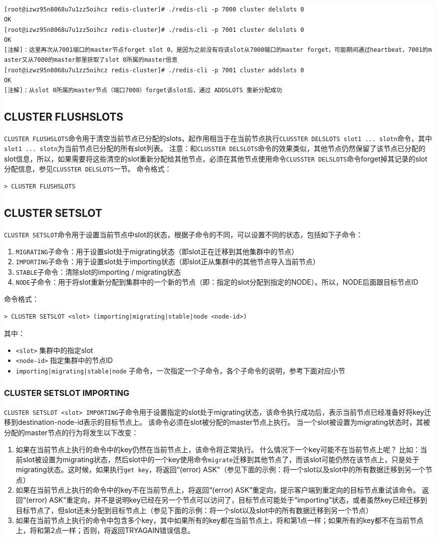 ```
[root@izwz95n8068u7u1zz5oihcz redis-cluster]# ./redis-cli -p 7000 cluster delslots 0
OK
[root@izwz95n8068u7u1zz5oihcz redis-cluster]# ./redis-cli -p 7001 cluster delslots 0
OK
[注解]：这里再次从7001端口的master节点forget slot 0，是因为之前没有将该slot从7000端口的master forget，可能期间通过heartbeat，7001的master又从7000的master那里获取了slot 0所属的master信息
[root@izwz95n8068u7u1zz5oihcz redis-cluster]# ./redis-cli -p 7001 cluster addslots 0
OK
[注解]：从slot 0所属的master节点（端口7000）forget该slot后，通过 ADDSLOTS 重新分配成功
```
    
## CLUSTER FLUSHSLOTS
`CLUSTER FLUSHSLOTS`命令用于清空当前节点已分配的slots，起作用相当于在当前节点执行`CLUSSTER DELSLOTS slot1 ... slotn`命令，其中`slot1 ... slotn`为当前节点已分配的所有slot列表。
注意：和`CLUSSTER DELSLOTS`命令的效果类似，其他节点仍然保留了该节点已分配的slot信息，所以，如果需要将这些清空的slot重新分配给其他节点，必须在其他节点使用命令`CLUSSTER DELSLOTS`命令forget掉其记录的slot分配信息，参见`CLUSSTER DELSLOTS`一节。
命令格式：
```
> CLUSTER FLUSHSLOTS
```

## CLUSTER SETSLOT
`CLUSTER SETSLOT`命令用于设置当前节点中slot的状态，根据子命令的不同，可以设置不同的状态，包括如下子命令：
1. `MIGRATING`子命令：用于设置slot处于migrating状态（即slot正在迁移到其他集群中的节点）
2. `IMPORTING`子命令：用于设置slot处于importing状态（即slot正从集群中的其他节点导入当前节点）
3. `STABLE`子命令：清除slot的importing / migrating状态
4. `NODE`子命令：用于将slot重新分配到集群中的一个新的节点（即：指定的slot分配到指定的NODE）。所以，NODE后面跟目标节点ID

命令格式：
```
> CLUSTER SETSLOT <slot> (importing|migrating|stable|node <node-id>)
```
其中：
+ `<slot>`
    集群中的指定slot
+ `<node-id>` 
    指定集群中的节点ID
+ `importing|migrating|stable|node`
    子命令，一次指定一个子命令，各个子命令的说明，参考下面对应小节

### CLUSTER SETSLOT <slot> IMPORTING <destination-node-id>
`CLUSTER SETSLOT <slot> IMPORTING`子命令用于设置指定的slot处于migrating状态，该命令执行成功后，表示当前节点已经准备好将key迁移到destination-node-id表示的目标节点上。
该命令必须在slot被分配的master节点上执行。
当一个slot被设置为migrating状态时，其被分配的master节点的行为将发生以下改变：
1. 如果在当前节点上执行的命令中的key仍然在当前节点上，该命令将正常执行。
    什么情况下一个key可能不在当前节点上呢？
    比如：当前slot被设置为migrating状态，然后slot中的一个key使用命令`migrate`迁移到其他节点了，而该slot可能仍然在该节点上，只是处于migrating状态。这时候，如果执行`get key`，将返回“(error) ASK”（参见下面的示例：将一个slot以及slot中的所有数据迁移到另一个节点）
2. 如果在当前节点上执行的命令中的key不在当前节点上，将返回“(error) ASK”重定向，提示客户端到重定向的目标节点重试该命令。
    返回“(error) ASK”重定向，并不是说明key已经在另一个节点可以访问了，目标节点可能处于“importing”状态，或者虽然key已经迁移到目标节点了，但slot还未分配到目标节点上（参见下面的示例：将一个slot以及slot中的所有数据迁移到另一个节点）
3. 如果在当前节点上执行的命令中包含多个key，其中如果所有的key都在当前节点上，将和第1点一样；如果所有的key都不在当前节点上，将和第2点一样；否则，将返回TRYAGAIN错误信息。
